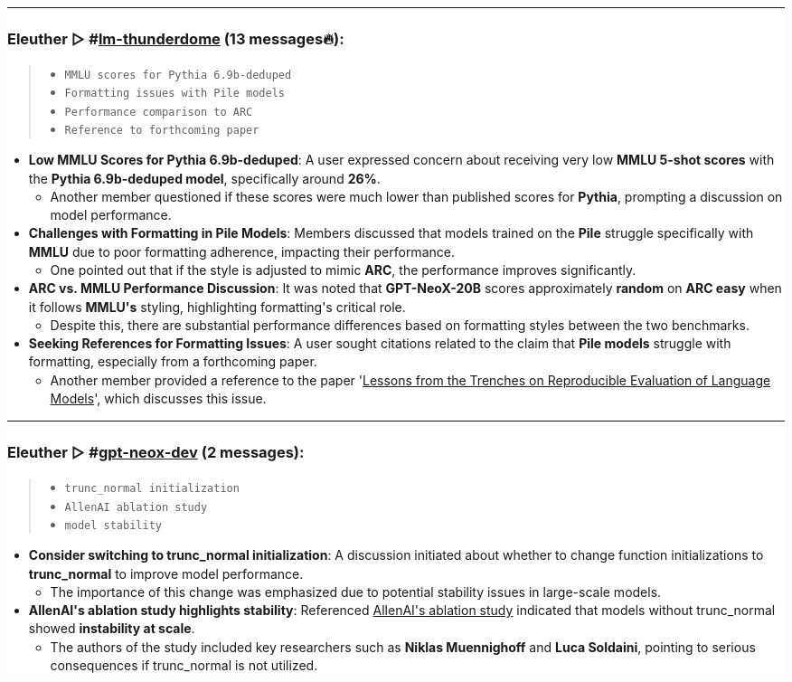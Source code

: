 

  

---


### **Eleuther ▷ #[lm-thunderdome](https://discord.com/channels/729741769192767510/755950983669874798/1287862866078334997)** (13 messages🔥): 

> - `MMLU scores for Pythia 6.9b-deduped`
> - `Formatting issues with Pile models`
> - `Performance comparison to ARC`
> - `Reference to forthcoming paper` 


- **Low MMLU Scores for Pythia 6.9b-deduped**: A user expressed concern about receiving very low **MMLU 5-shot scores** with the **Pythia 6.9b-deduped model**, specifically around **26%**.
   - Another member questioned if these scores were much lower than published scores for **Pythia**, prompting a discussion on model performance.
- **Challenges with Formatting in Pile Models**: Members discussed that models trained on the **Pile** struggle specifically with **MMLU** due to poor formatting adherence, impacting their performance.
   - One pointed out that if the style is adjusted to mimic **ARC**, the performance improves significantly.
- **ARC vs. MMLU Performance Discussion**: It was noted that **GPT-NeoX-20B** scores approximately **random** on **ARC easy** when it follows **MMLU's** styling, highlighting formatting's critical role.
   - Despite this, there are substantial performance differences based on formatting styles between the two benchmarks.
- **Seeking References for Formatting Issues**: A user sought citations related to the claim that **Pile models** struggle with formatting, especially from a forthcoming paper.
   - Another member provided a reference to the paper '[Lessons from the Trenches on Reproducible Evaluation of Language Models](https://arxiv.org/abs/2405.14782)', which discusses this issue.


  

---


### **Eleuther ▷ #[gpt-neox-dev](https://discord.com/channels/729741769192767510/730090096287547444/1287875397513511026)** (2 messages): 

> - `trunc_normal initialization`
> - `AllenAI ablation study`
> - `model stability` 


- **Consider switching to trunc_normal initialization**: A discussion initiated about whether to change function initializations to **trunc_normal** to improve model performance.
   - The importance of this change was emphasized due to potential stability issues in large-scale models.
- **AllenAI's ablation study highlights stability**: Referenced [AllenAI's ablation study](https://arxiv.org/abs/2409.02060) indicated that models without trunc_normal showed **instability at scale**.
   - The authors of the study included key researchers such as **Niklas Muennighoff** and **Luca Soldaini**, pointing to serious consequences if trunc_normal is not utilized.
